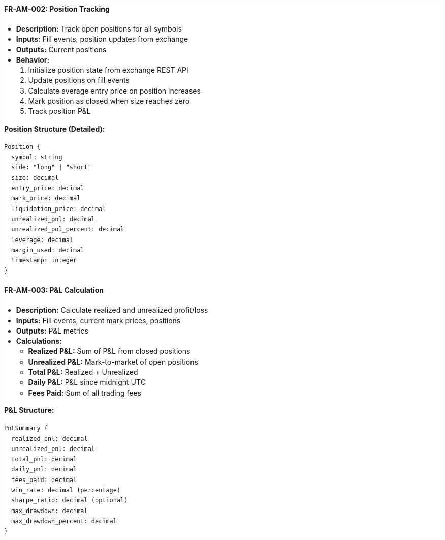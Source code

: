 #### FR-AM-002: Position Tracking
- **Description:** Track open positions for all symbols
- **Inputs:** Fill events, position updates from exchange
- **Outputs:** Current positions
- **Behavior:**
  1. Initialize position state from exchange REST API
  2. Update positions on fill events
  3. Calculate average entry price on position increases
  4. Mark position as closed when size reaches zero
  5. Track position P&L

**Position Structure (Detailed):**
```
Position {
  symbol: string
  side: "long" | "short"
  size: decimal
  entry_price: decimal
  mark_price: decimal
  liquidation_price: decimal
  unrealized_pnl: decimal
  unrealized_pnl_percent: decimal
  leverage: decimal
  margin_used: decimal
  timestamp: integer
}
```

#### FR-AM-003: P&L Calculation
- **Description:** Calculate realized and unrealized profit/loss
- **Inputs:** Fill events, current mark prices, positions
- **Outputs:** P&L metrics
- **Calculations:**
  - **Realized P&L:** Sum of P&L from closed positions
  - **Unrealized P&L:** Mark-to-market of open positions
  - **Total P&L:** Realized + Unrealized
  - **Daily P&L:** P&L since midnight UTC
  - **Fees Paid:** Sum of all trading fees

**P&L Structure:**
```
PnLSummary {
  realized_pnl: decimal
  unrealized_pnl: decimal
  total_pnl: decimal
  daily_pnl: decimal
  fees_paid: decimal
  win_rate: decimal (percentage)
  sharpe_ratio: decimal (optional)
  max_drawdown: decimal
  max_drawdown_percent: decimal
}
```
